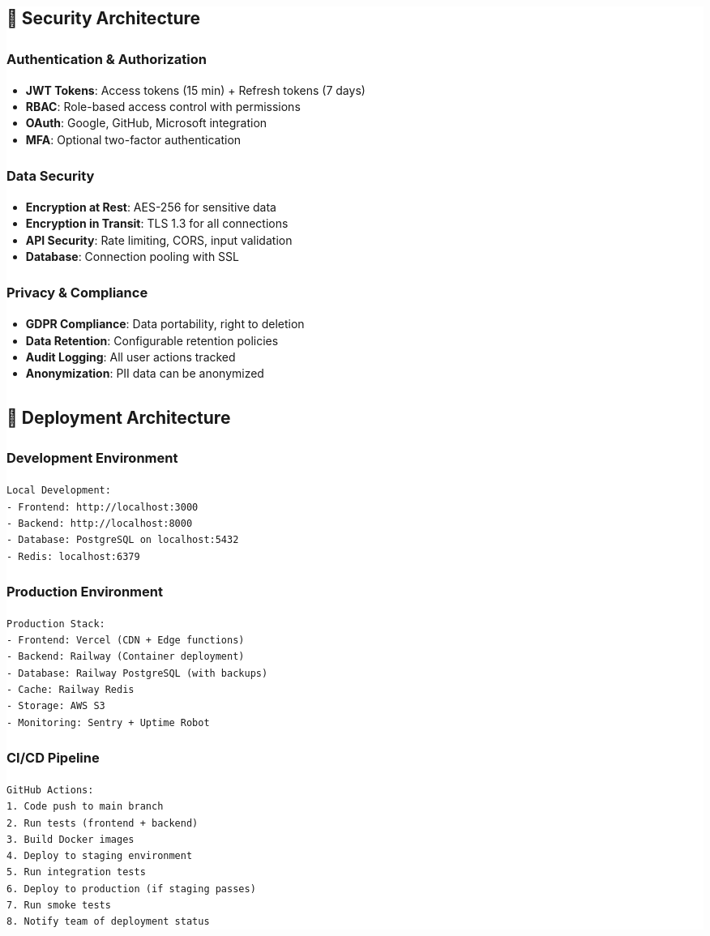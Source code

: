## 🔐 Security Architecture

### Authentication & Authorization
- **JWT Tokens**: Access tokens (15 min) + Refresh tokens (7 days)
- **RBAC**: Role-based access control with permissions
- **OAuth**: Google, GitHub, Microsoft integration
- **MFA**: Optional two-factor authentication

### Data Security
- **Encryption at Rest**: AES-256 for sensitive data
- **Encryption in Transit**: TLS 1.3 for all connections
- **API Security**: Rate limiting, CORS, input validation
- **Database**: Connection pooling with SSL

### Privacy & Compliance
- **GDPR Compliance**: Data portability, right to deletion
- **Data Retention**: Configurable retention policies
- **Audit Logging**: All user actions tracked
- **Anonymization**: PII data can be anonymized

## 🚀 Deployment Architecture

### Development Environment
```
Local Development:
- Frontend: http://localhost:3000
- Backend: http://localhost:8000
- Database: PostgreSQL on localhost:5432
- Redis: localhost:6379
```

### Production Environment
```
Production Stack:
- Frontend: Vercel (CDN + Edge functions)
- Backend: Railway (Container deployment)
- Database: Railway PostgreSQL (with backups)
- Cache: Railway Redis
- Storage: AWS S3
- Monitoring: Sentry + Uptime Robot
```

### CI/CD Pipeline
```
GitHub Actions:
1. Code push to main branch
2. Run tests (frontend + backend)
3. Build Docker images
4. Deploy to staging environment
5. Run integration tests
6. Deploy to production (if staging passes)
7. Run smoke tests
8. Notify team of deployment status
```
